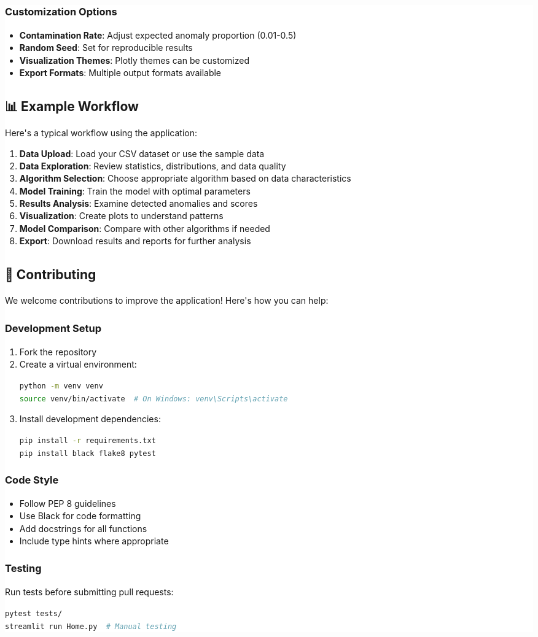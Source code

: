 ### Customization Options

- **Contamination Rate**: Adjust expected anomaly proportion (0.01-0.5)
- **Random Seed**: Set for reproducible results
- **Visualization Themes**: Plotly themes can be customized
- **Export Formats**: Multiple output formats available

## 📊 Example Workflow

Here's a typical workflow using the application:

1. **Data Upload**: Load your CSV dataset or use the sample data
2. **Data Exploration**: Review statistics, distributions, and data quality
3. **Algorithm Selection**: Choose appropriate algorithm based on data characteristics
4. **Model Training**: Train the model with optimal parameters
5. **Results Analysis**: Examine detected anomalies and scores
6. **Visualization**: Create plots to understand patterns
7. **Model Comparison**: Compare with other algorithms if needed
8. **Export**: Download results and reports for further analysis

## 🤝 Contributing

We welcome contributions to improve the application! Here's how you can help:

### Development Setup

1. Fork the repository
2. Create a virtual environment:
   ```bash
   python -m venv venv
   source venv/bin/activate  # On Windows: venv\Scripts\activate
   ```
3. Install development dependencies:
   ```bash
   pip install -r requirements.txt
   pip install black flake8 pytest
   ```

### Code Style

- Follow PEP 8 guidelines
- Use Black for code formatting
- Add docstrings for all functions
- Include type hints where appropriate

### Testing

Run tests before submitting pull requests:
```bash
pytest tests/
streamlit run Home.py  # Manual testing
```
